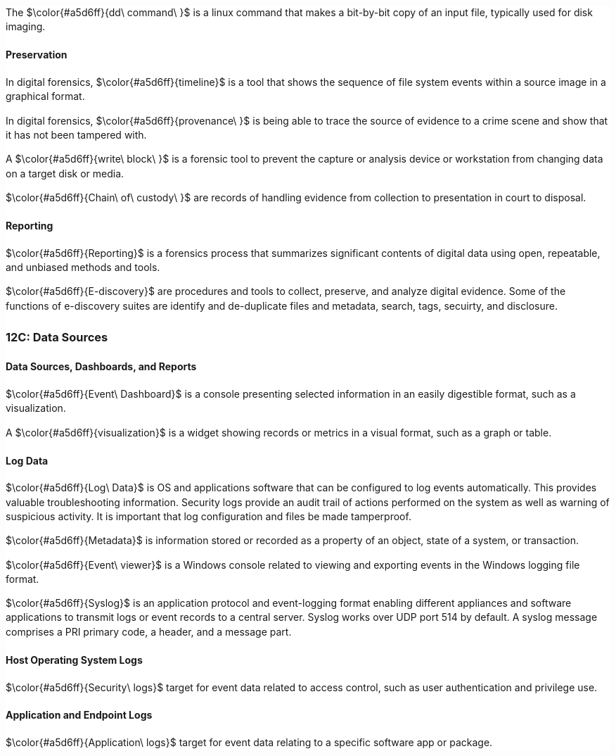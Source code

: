 The $\color{#a5d6ff}{dd\ command\ }$ is a linux command that makes a bit-by-bit copy of an input file, typically used for disk imaging.

#### Preservation
In digital forensics, $\color{#a5d6ff}{timeline}$ is a tool that shows the sequence of file system events within a source image in a graphical format.

In digital forensics, $\color{#a5d6ff}{provenance\ }$ is being able to trace the source of evidence to a crime scene and show that it has not been tampered with.

A $\color{#a5d6ff}{write\ block\ }$ is a forensic tool to prevent the capture or analysis device or workstation from changing data on a target disk or media.

$\color{#a5d6ff}{Chain\ of\ custody\ }$ are records of handling evidence from collection to presentation in court to disposal.

#### Reporting
$\color{#a5d6ff}{Reporting}$ is a forensics process that summarizes significant contents of digital data using open, repeatable, and unbiased methods and tools.

$\color{#a5d6ff}{E-discovery}$ are procedures and tools to collect, preserve, and analyze digital evidence. Some of the functions of e-discovery suites are identify and de-duplicate files and metadata, search, tags, secuirty, and disclosure.

### 12C: Data Sources

#### Data Sources, Dashboards, and Reports
$\color{#a5d6ff}{Event\ Dashboard}$ is a console presenting selected information in an easily digestible format, such as a visualization.

A $\color{#a5d6ff}{visualization}$ is a widget showing records or metrics in a visual format, such as a graph or table.

#### Log Data
$\color{#a5d6ff}{Log\ Data}$ is OS and applications software that can be configured to log events automatically. This provides valuable troubleshooting information. Security logs provide an audit trail of actions performed on the system as well as warning of suspicious activity. It is important that log configuration and files be made tamperproof.

$\color{#a5d6ff}{Metadata}$ is information stored or recorded as a property of an object, state of a system, or transaction.

$\color{#a5d6ff}{Event\ viewer}$ is a Windows console related to viewing and exporting events in the Windows logging file format.

$\color{#a5d6ff}{Syslog}$ is an application protocol and event-logging format enabling different appliances and software applications to transmit logs or event records to a central server. Syslog works over UDP port 514 by default. A syslog message comprises a PRI primary code, a header, and a message part.

#### Host Operating System Logs
$\color{#a5d6ff}{Security\ logs}$ target for event data related to access control, such as user authentication and privilege use.

#### Application and Endpoint Logs
$\color{#a5d6ff}{Application\ logs}$ target for event data relating to a specific software app or package.

